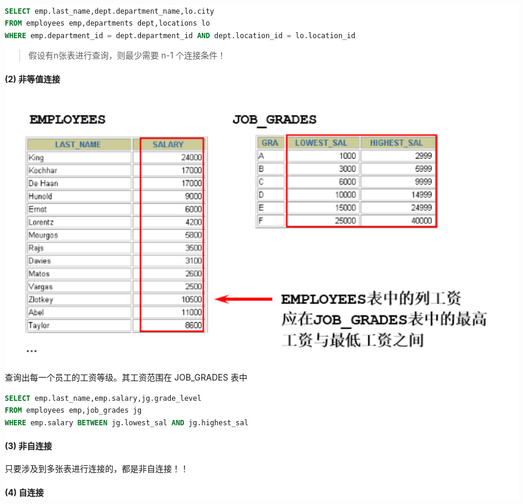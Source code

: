 ```sql
SELECT emp.last_name,dept.department_name,lo.city
FROM employees emp,departments dept,locations lo
WHERE emp.department_id = dept.department_id AND dept.location_id = lo.location_id
```

> 假设有n张表进行查询，则最少需要 n-1 个连接条件！



#### (2) 非等值连接

![image-20240107185420069](../.vuepress/public/assets/MySQL/image-20240107185420069.png)

查询出每一个员工的工资等级。其工资范围在 JOB_GRADES 表中

```sql
SELECT emp.last_name,emp.salary,jg.grade_level
FROM employees emp,job_grades jg
WHERE emp.salary BETWEEN jg.lowest_sal AND jg.highest_sal
```





#### (3) 非自连接

只要涉及到多张表进行连接的，都是非自连接！！

#### (4) 自连接
